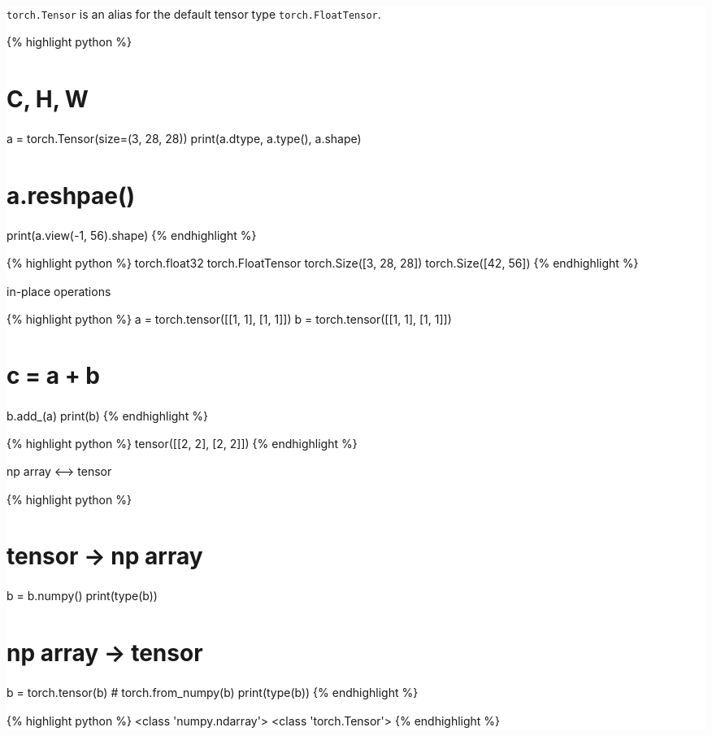 
`torch.Tensor` is an alias for the default tensor type `torch.FloatTensor`.


{% highlight python %}
# C, H, W
a = torch.Tensor(size=(3, 28, 28))
print(a.dtype, a.type(), a.shape)
# a.reshpae()
print(a.view(-1, 56).shape)
{% endhighlight %}

{% highlight python %}
torch.float32 torch.FloatTensor torch.Size([3, 28, 28])
torch.Size([42, 56])
{% endhighlight %}


in-place operations


{% highlight python %}
a = torch.tensor([[1, 1], [1, 1]])
b = torch.tensor([[1, 1], [1, 1]])
# c = a + b
b.add_(a)
print(b)
{% endhighlight %}

{% highlight python %}
tensor([[2, 2],
		[2, 2]])
{% endhighlight %}


np array <--> tensor


{% highlight python %}
# tensor -> np array
b = b.numpy()
print(type(b))
# np array -> tensor
b = torch.tensor(b)  # torch.from_numpy(b)
print(type(b))
{% endhighlight %}

{% highlight python %}
<class 'numpy.ndarray'>
<class 'torch.Tensor'>
{% endhighlight %}
